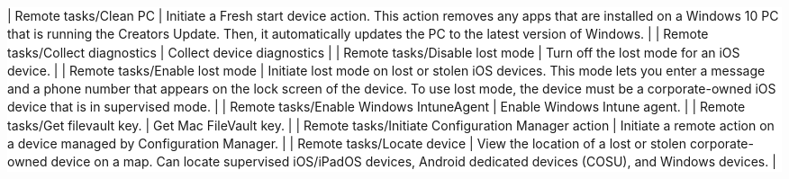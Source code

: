 | Remote tasks/Clean PC                                                                                                          | Initiate a Fresh start device action. This action removes any apps that are installed on a Windows 10 PC that is running the Creators Update. Then, it automatically updates the PC to the latest version of Windows.                                                                                                                                                                                                                                                                                                                                                                    |
| Remote tasks/Collect diagnostics                                                                                               | Collect device diagnostics                                                                                                                                                                                                                                                                                                                                                                                                                                                                                                                                                               |
| Remote tasks/Disable lost mode                                                                                                 | Turn off the lost mode for an iOS device.                                                                                                                                                                                                                                                                                                                                                                                                                                                                                                                                                |
| Remote tasks/Enable lost mode                                                                                                  | Initiate lost mode on lost or stolen iOS devices. This mode lets you enter a message and a phone number that appears on the lock screen of the device. To use lost mode, the device must be a corporate-owned iOS device that is in supervised mode.                                                                                                                                                                                                                                                                                                                                     |
| Remote tasks/Enable Windows IntuneAgent                                                                                        | Enable Windows Intune agent.                                                                                                                                                                                                                                                                                                                                                                                                                                                                                                                                                             |
| Remote tasks/Get filevault key.                                                                                                | Get Mac FileVault key.                                                                                                                                                                                                                                                                                                                                                                                                                                                                                                                                                                   |
| Remote tasks/Initiate Configuration Manager action                                                                             | Initiate a remote action on a device managed by Configuration Manager.                                                                                                                                                                                                                                                                                                                                                                                                                                                                                                                   |
| Remote tasks/Locate device                                                                                                     | View the location of a lost or stolen corporate-owned device on a map. Can locate supervised iOS/iPadOS devices, Android dedicated devices (COSU), and Windows devices.                                                                                                                                                                                                                                                                                                                                                                                                                  |